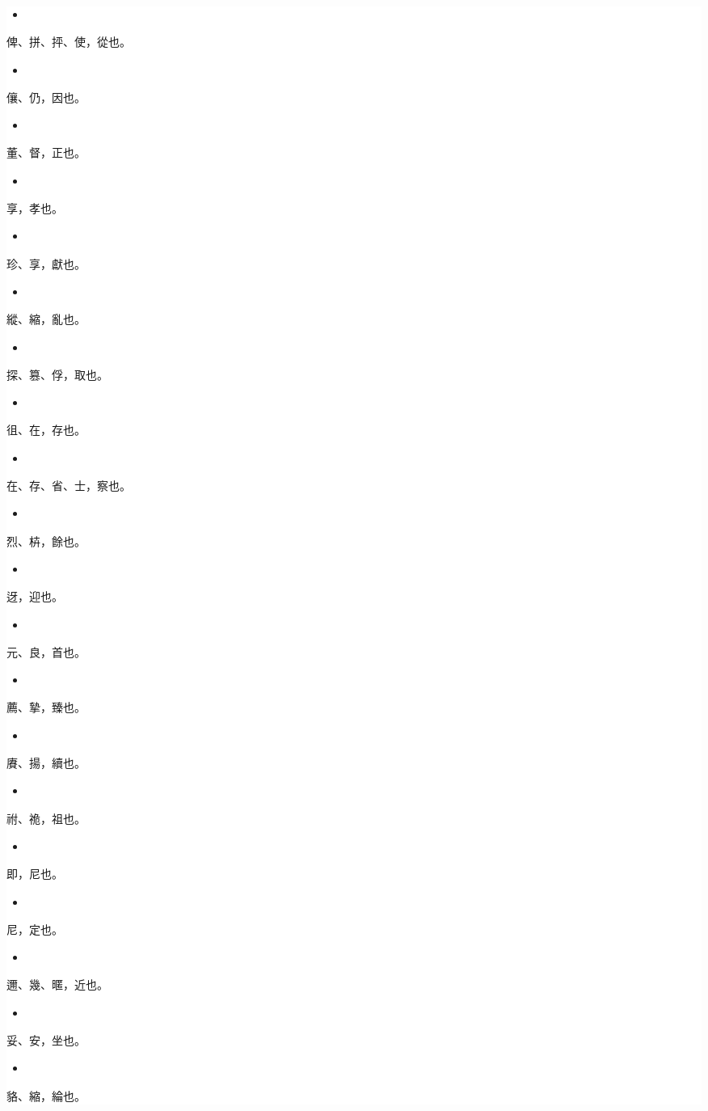 *
俾、拼、抨、使，從也。

*
儴、仍，因也。

*
董、督，正也。

*
享，孝也。

*
珍、享，獻也。

*
縱、縮，亂也。

*
探、篡、俘，取也。

*
徂、在，存也。

*
在、存、省、士，察也。

*
烈、枿，餘也。

*
迓，迎也。

*
元、良，首也。

*
薦、摯，臻也。

*
賡、揚，續也。

*
祔、祪，祖也。

*
即，尼也。

*
尼，定也。

*
邇、幾、暱，近也。

*
妥、安，坐也。

*
貉、縮，綸也。
